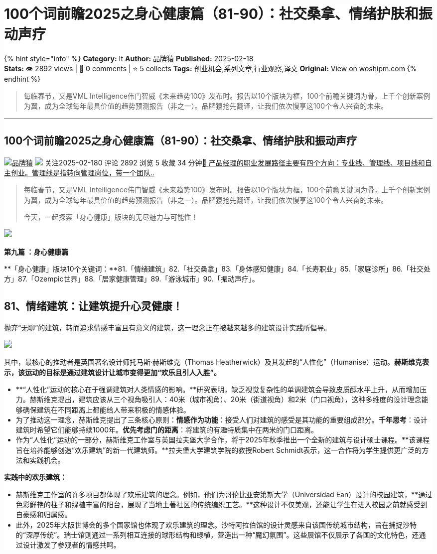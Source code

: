 # 100个词前瞻2025之身心健康篇（81-90）：社交桑拿、情绪护肤和振动声疗
{% hint style="info" %}
**Category:** It
**Author:** [品牌猿](https://www.woshipm.com/u/1075939)
**Published:** 2025-02-18  
**Stats:** 👁️ 2892 views | 💬 0 comments | ⭐ 5 collects
**Tags:** 创业机会,系列文章,行业观察,译文
**Original:** [View on woshipm.com](https://www.woshipm.com/it/6180595.html)
{% endhint %}
> 每临春节，又是VML Intelligence伟门智威《未来趋势100》发布时。报告以10个版块为框，100个前瞻关键词为骨，上千个创新案例为翼，成为全球每年最具价值的趋势预测报告（非之一）。品牌猿抢先翻译，让我们依次慢享这100个令人兴奋的未来。

---

## 100个词前瞻2025之身心健康篇（81-90）：社交桑拿、情绪护肤和振动声疗

[![](https://image.woshipm.com/wp-files/2020/04/9IBQvFbcQvLo1OpnacVY.png!/both/72x72)](https://www.woshipm.com/u/1075939)[品牌猿](https://www.woshipm.com/u/1075939) ![](https://static.woshipm.com/tag/1121_1@2x.png) 关注2025-02-180 评论 2892 浏览 5 收藏 34 分钟[🔗 产品经理的职业发展路径主要有四个方向：专业线、管理线、项目线和自主创业。管理线是指转向管理岗位，带一个团队..](https://ke.qidianla.com/courses/90pm)

> 每临春节，又是VML Intelligence伟门智威《未来趋势100》发布时。报告以10个版块为框，100个前瞻关键词为骨，上千个创新案例为翼，成为全球每年最具价值的趋势预测报告（非之一）。品牌猿抢先翻译，让我们依次慢享这100个令人兴奋的未来。
> 
> 今天，一起探索「身心健康」版块的无尽魅力与可能性！

![](https://image.woshipm.com/2025/02/16/5959d6bc-ec36-11ef-aa55-00163e09d72f.jpg)

**第九篇 ：身心健康篇**

**「身心健康」版块10个关键词：**81.「情绪建筑」82.「社交桑拿」83.「身体感知健康」84.「长寿职业」85.「家庭诊所」86.「社交处方」87.「Ozempic世界」88.「居家健康管理」89.「游泳城市」90.「振动声疗」。

## 81、情绪建筑：让建筑提升心灵健康！

抛弃“无聊”的建筑，转而追求情感丰富且有意义的建筑，这一理念正在被越来越多的建筑设计实践所倡导。

![](https://image.woshipm.com/2025/02/16/2e616e56-ec37-11ef-96c0-00163e09d72f.jpg)

其中，最核心的推动者是英国著名设计师托马斯·赫斯维克（Thomas Heatherwick）及其发起的“人性化”（Humanise）运动。**赫斯维克表示，该运动的目标是通过建筑设计让城市变得更加“欢乐且引人入胜”。**

*   **“人性化”运动的核心在于强调建筑对人类情感的影响。**研究表明，缺乏视觉复杂性的单调建筑会导致皮质醇水平上升，从而增加压力。赫斯维克提出，建筑应该从三个视角吸引人：40米（城市视角）、20米（街道视角）和2米（门口视角），这种多维度的设计理念能够确保建筑在不同距离上都能给人带来积极的情感体验。
*   为了推动这一理念，赫斯维克提出了三条核心原则：**情感作为功能**：接受人们对建筑的感受是其功能的重要组成部分。**千年思考**：设计建筑时希望它们能够持续1000年。**优先考虑门的距离**：将建筑的有趣特质集中在两米的门口距离。
*   作为“人性化”运动的一部分，赫斯维克工作室与英国拉夫堡大学合作，将于2025年秋季推出一个全新的建筑与设计硕士课程。**该课程旨在培养能够创造“欢乐建筑”的新一代建筑师。**拉夫堡大学建筑学院的教授Robert Schmidt表示，这一合作将为学生提供更广泛的方法和实践机会。

**实践中的欢乐建筑：**

*   赫斯维克工作室的许多项目都体现了欢乐建筑的理念。例如，他们为哥伦比亚安第斯大学（Universidad Ean）设计的校园建筑，**通过色彩鲜艳的柱子和绿植丰富的阳台，展现了当地土著社区的传统编织工艺。**这种设计不仅美观，还能让学生在进入校园之前就感受到自豪感和归属感。
*   此外，2025年大阪世博会的多个国家馆也体现了欢乐建筑的理念。沙特阿拉伯馆的设计灵感来自该国传统城市结构，旨在捕捉沙特的“深厚传统”。瑞士馆则通过一系列相互连接的球形结构和绿植，营造出一种“魔幻氛围”。这些展馆不仅展示了各国的文化特色，还通过设计激发了参观者的情感共鸣。
